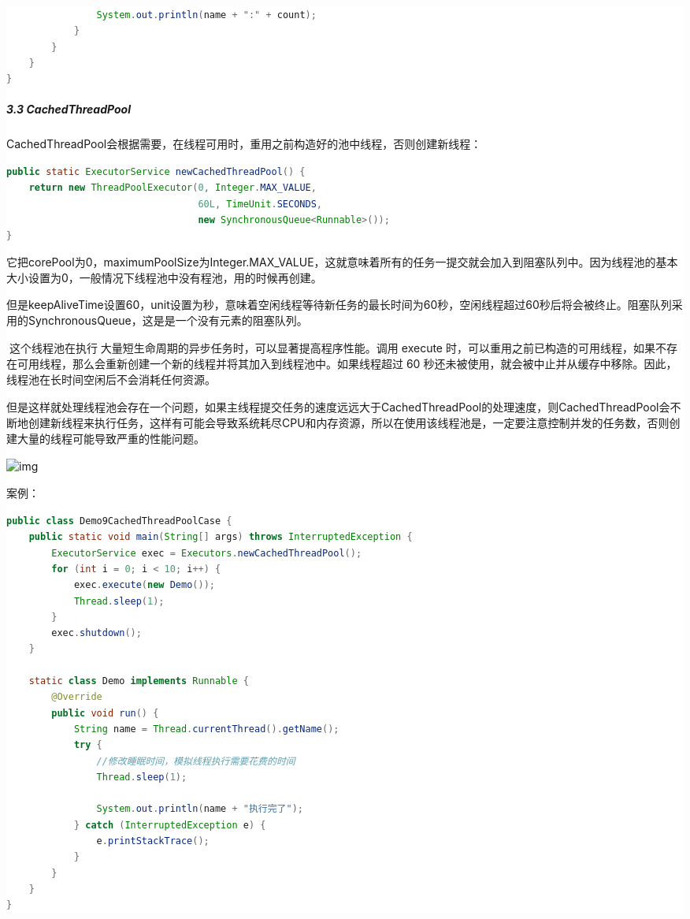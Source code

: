```java
                System.out.println(name + ":" + count);
            }
        }
    }
}
```



##### 3.3 CachedThreadPool 

​	CachedThreadPool会根据需要，在线程可用时，重用之前构造好的池中线程，否则创建新线程：

```java
public static ExecutorService newCachedThreadPool() {
    return new ThreadPoolExecutor(0, Integer.MAX_VALUE,
                                  60L, TimeUnit.SECONDS,
                                  new SynchronousQueue<Runnable>());
}
```

​	它把corePool为0，maximumPoolSize为Integer.MAX_VALUE，这就意味着所有的任务一提交就会加入到阻塞队列中。因为线程池的基本大小设置为0，一般情况下线程池中没有程池，用的时候再创建。

​	但是keepAliveTime设置60，unit设置为秒，意味着空闲线程等待新任务的最长时间为60秒，空闲线程超过60秒后将会被终止。阻塞队列采用的SynchronousQueue，这是是一个没有元素的阻塞队列。

​	这个线程池在执行 大量短生命周期的异步任务时，可以显著提高程序性能。调用 execute 时，可以重用之前已构造的可用线程，如果不存在可用线程，那么会重新创建一个新的线程并将其加入到线程池中。如果线程超过 60 秒还未被使用，就会被中止并从缓存中移除。因此，线程池在长时间空闲后不会消耗任何资源。

​	但是这样就处理线程池会存在一个问题，如果主线程提交任务的速度远远大于CachedThreadPool的处理速度，则CachedThreadPool会不断地创建新线程来执行任务，这样有可能会导致系统耗尽CPU和内存资源，所以在使用该线程池是，一定要注意控制并发的任务数，否则创建大量的线程可能导致严重的性能问题。



![img](assets\2018120835007.png)



案例：

```java
public class Demo9CachedThreadPoolCase {
    public static void main(String[] args) throws InterruptedException {
        ExecutorService exec = Executors.newCachedThreadPool();
        for (int i = 0; i < 10; i++) {
            exec.execute(new Demo());
            Thread.sleep(1);
        }
        exec.shutdown();
    }

    static class Demo implements Runnable {
        @Override
        public void run() {
            String name = Thread.currentThread().getName();
            try {
                //修改睡眠时间，模拟线程执行需要花费的时间
                Thread.sleep(1);

                System.out.println(name + "执行完了");
            } catch (InterruptedException e) {
                e.printStackTrace();
            }
        }
    }
}
```

